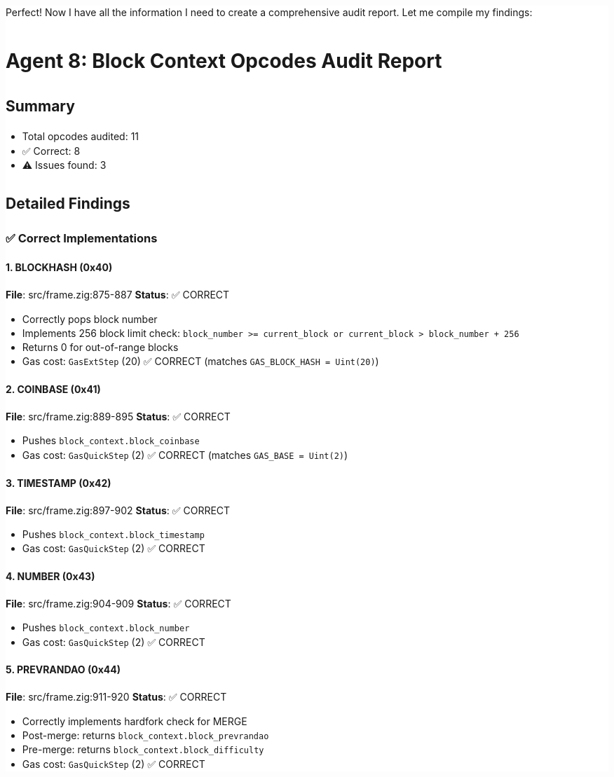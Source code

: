 Perfect! Now I have all the information I need to create a comprehensive audit report. Let me compile my findings:

# Agent 8: Block Context Opcodes Audit Report

## Summary
- Total opcodes audited: 11
- ✅ Correct: 8
- ⚠️ Issues found: 3

## Detailed Findings

### ✅ Correct Implementations

#### 1. BLOCKHASH (0x40)
**File**: src/frame.zig:875-887
**Status**: ✅ CORRECT
- Correctly pops block number
- Implements 256 block limit check: `block_number >= current_block or current_block > block_number + 256`
- Returns 0 for out-of-range blocks
- Gas cost: `GasExtStep` (20) ✅ CORRECT (matches `GAS_BLOCK_HASH = Uint(20)`)

#### 2. COINBASE (0x41)
**File**: src/frame.zig:889-895
**Status**: ✅ CORRECT
- Pushes `block_context.block_coinbase`
- Gas cost: `GasQuickStep` (2) ✅ CORRECT (matches `GAS_BASE = Uint(2)`)

#### 3. TIMESTAMP (0x42)
**File**: src/frame.zig:897-902
**Status**: ✅ CORRECT
- Pushes `block_context.block_timestamp`
- Gas cost: `GasQuickStep` (2) ✅ CORRECT

#### 4. NUMBER (0x43)
**File**: src/frame.zig:904-909
**Status**: ✅ CORRECT
- Pushes `block_context.block_number`
- Gas cost: `GasQuickStep` (2) ✅ CORRECT

#### 5. PREVRANDAO (0x44)
**File**: src/frame.zig:911-920
**Status**: ✅ CORRECT
- Correctly implements hardfork check for MERGE
- Post-merge: returns `block_context.block_prevrandao`
- Pre-merge: returns `block_context.block_difficulty`
- Gas cost: `GasQuickStep` (2) ✅ CORRECT
